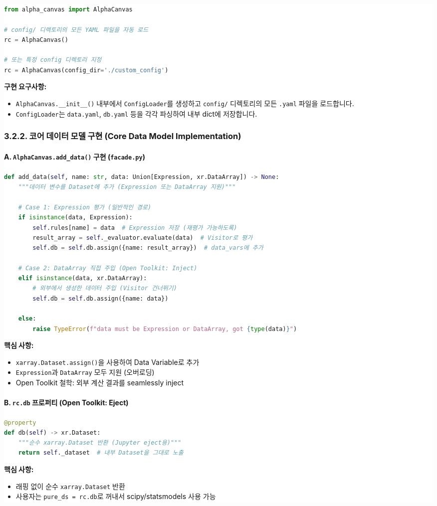 ```python
from alpha_canvas import AlphaCanvas

# config/ 디렉토리의 모든 YAML 파일을 자동 로드
rc = AlphaCanvas()

# 또는 특정 config 디렉토리 지정
rc = AlphaCanvas(config_dir='./custom_config')
```

**구현 요구사항:**

- `AlphaCanvas.__init__()` 내부에서 `ConfigLoader`를 생성하고 `config/` 디렉토리의 모든 `.yaml` 파일을 로드합니다.
- `ConfigLoader`는 `data.yaml`, `db.yaml` 등을 각각 파싱하여 내부 dict에 저장합니다.

### 3.2.2. 코어 데이터 모델 구현 (Core Data Model Implementation)

#### A. `AlphaCanvas.add_data()` 구현 (`facade.py`)

```python
def add_data(self, name: str, data: Union[Expression, xr.DataArray]) -> None:
    """데이터 변수를 Dataset에 추가 (Expression 또는 DataArray 지원)"""
    
    # Case 1: Expression 평가 (일반적인 경로)
    if isinstance(data, Expression):
        self.rules[name] = data  # Expression 저장 (재평가 가능하도록)
        result_array = self._evaluator.evaluate(data)  # Visitor로 평가
        self.db = self.db.assign({name: result_array})  # data_vars에 추가
    
    # Case 2: DataArray 직접 주입 (Open Toolkit: Inject)
    elif isinstance(data, xr.DataArray):
        # 외부에서 생성한 데이터 주입 (Visitor 건너뛰기)
        self.db = self.db.assign({name: data})
    
    else:
        raise TypeError(f"data must be Expression or DataArray, got {type(data)}")
```

**핵심 사항:**

- `xarray.Dataset.assign()`을 사용하여 Data Variable로 추가
- `Expression`과 `DataArray` 모두 지원 (오버로딩)
- Open Toolkit 철학: 외부 계산 결과를 seamlessly inject

#### B. `rc.db` 프로퍼티 (Open Toolkit: Eject)

```python
@property
def db(self) -> xr.Dataset:
    """순수 xarray.Dataset 반환 (Jupyter eject용)"""
    return self._dataset  # 내부 Dataset을 그대로 노출
```

**핵심 사항:**

- 래핑 없이 순수 `xarray.Dataset` 반환
- 사용자는 `pure_ds = rc.db`로 꺼내서 scipy/statsmodels 사용 가능
